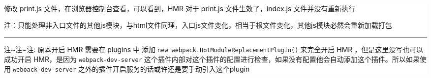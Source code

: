   修改 print.js 文件，在浏览器控制台查看，可以看到，HMR 对于 print.js 文件生效了，index.js 文件并没有重新执行

  注：只能处理非入口文件的其他js模块，与html文件同理，入口js文件变化，相当于根文件变化，其他js模块必然会重新加载打包

  ***

  注~注~注: 原本开启 HMR 需要在 plugins 中 添加  `new webpack.HotModuleReplacementPlugin()` 来完全开启 HMR ，但是这里没写也可以成功开启 HMR，是因为 `webpack-dev-server` 这个插件内部对这个插件的配置进行检查，如果没有配置他会自动添加这个插件。所以如果使用 `weboack-dev-server` 之外的插件开启服务的话或许还是要手动引入这个plugin




